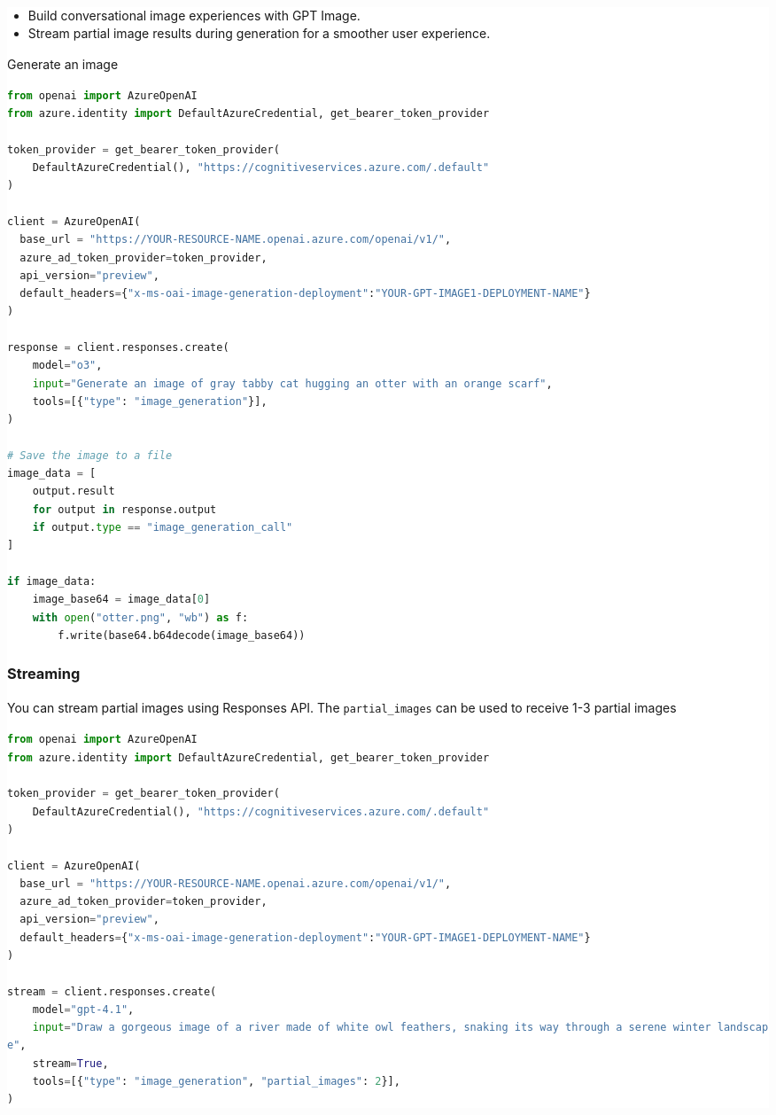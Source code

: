 - Build conversational image experiences with GPT Image.
- Stream partial image results during generation for a smoother user experience.

Generate an image

```python
from openai import AzureOpenAI
from azure.identity import DefaultAzureCredential, get_bearer_token_provider

token_provider = get_bearer_token_provider(
    DefaultAzureCredential(), "https://cognitiveservices.azure.com/.default"
)

client = AzureOpenAI(
  base_url = "https://YOUR-RESOURCE-NAME.openai.azure.com/openai/v1/",
  azure_ad_token_provider=token_provider,
  api_version="preview",
  default_headers={"x-ms-oai-image-generation-deployment":"YOUR-GPT-IMAGE1-DEPLOYMENT-NAME"}
)

response = client.responses.create(
    model="o3",
    input="Generate an image of gray tabby cat hugging an otter with an orange scarf",
    tools=[{"type": "image_generation"}],
)

# Save the image to a file
image_data = [
    output.result
    for output in response.output
    if output.type == "image_generation_call"
]

if image_data:
    image_base64 = image_data[0]
    with open("otter.png", "wb") as f:
        f.write(base64.b64decode(image_base64))
```

### Streaming

You can stream partial images using Responses API. The `partial_images` can be used to receive 1-3 partial images

```python
from openai import AzureOpenAI
from azure.identity import DefaultAzureCredential, get_bearer_token_provider

token_provider = get_bearer_token_provider(
    DefaultAzureCredential(), "https://cognitiveservices.azure.com/.default"
)

client = AzureOpenAI(
  base_url = "https://YOUR-RESOURCE-NAME.openai.azure.com/openai/v1/",
  azure_ad_token_provider=token_provider,
  api_version="preview",
  default_headers={"x-ms-oai-image-generation-deployment":"YOUR-GPT-IMAGE1-DEPLOYMENT-NAME"}
)

stream = client.responses.create(
    model="gpt-4.1",
    input="Draw a gorgeous image of a river made of white owl feathers, snaking its way through a serene winter landscape",
    stream=True,
    tools=[{"type": "image_generation", "partial_images": 2}],
)
```